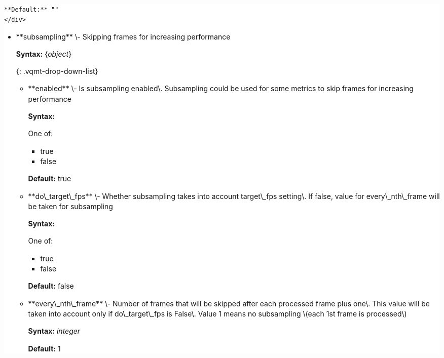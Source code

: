     
    **Default:** ""
    </div>


  </div>

* <div class="vqmt-drop-down-label" markdown="1">
  **subsampling** \- Skipping frames for increasing performance
  </div>

  <div class="vqmt-drop-down-content" markdown="1">
  
  **Syntax:** \{_object_\}
  
  {: .vqmt-drop-down-list}
  * <div class="vqmt-drop-down-label" markdown="1">
    **enabled** \- Is subsampling enabled\. Subsampling could be used for some metrics to skip frames for increasing performance
    </div>

    <div class="vqmt-drop-down-content" markdown="1">
    
    **Syntax:** 
    
    One of:
    * true
    * false

    
    **Default:** true
    </div>

  * <div class="vqmt-drop-down-label" markdown="1">
    **do\_target\_fps** \- Whether subsampling takes into account target\_fps setting\. If false, value for every\_nth\_frame will be taken for subsampling
    </div>

    <div class="vqmt-drop-down-content" markdown="1">
    
    **Syntax:** 
    
    One of:
    * true
    * false

    
    **Default:** false
    </div>

  * <div class="vqmt-drop-down-label" markdown="1">
    **every\_nth\_frame** \- Number of frames that will be skipped after each processed frame plus one\. This value will be taken into account only if do\_target\_fps is False\. Value 1 means no subsampling \(each 1st frame is processed\)
    </div>

    <div class="vqmt-drop-down-content" markdown="1">
    
    **Syntax:** _integer_
    
    **Default:** 1
    </div>
